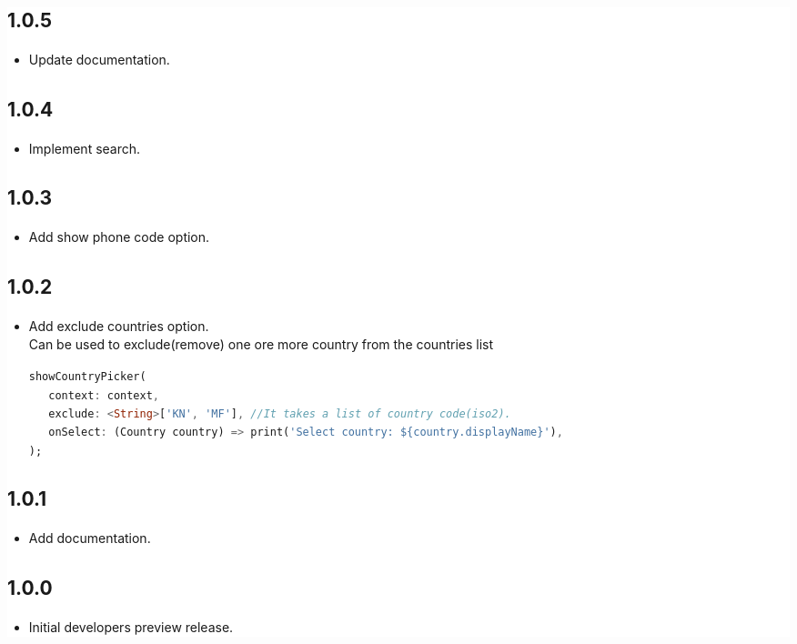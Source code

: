 ## 1.0.5
  * Update documentation.

## 1.0.4
  * Implement search.

## 1.0.3
  * Add show phone code option.

## 1.0.2
  * Add exclude countries option.  
    Can be used to exclude(remove) one ore more country from the countries list
    ```Dart
    showCountryPicker(
       context: context,
       exclude: <String>['KN', 'MF'], //It takes a list of country code(iso2).
       onSelect: (Country country) => print('Select country: ${country.displayName}'),
    );
    ```

## 1.0.1
  * Add documentation.

## 1.0.0
  * Initial developers preview release.

